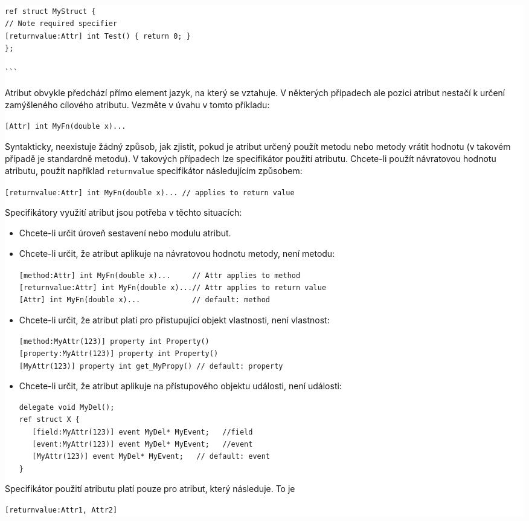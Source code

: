    ref struct MyStruct {  
    // Note required specifier  
    [returnvalue:Attr] int Test() { return 0; }  
    };  
  
    ```  
  
 Atribut obvykle předchází přímo element jazyk, na který se vztahuje. V některých případech ale pozici atribut nestačí k určení zamýšleného cílového atributu. Vezměte v úvahu v tomto příkladu:  
  
```  
[Attr] int MyFn(double x)...  
```  
  
 Syntakticky, neexistuje žádný způsob, jak zjistit, pokud je atribut určený použít metodu nebo metody vrátit hodnotu (v takovém případě je standardně metodu). V takových případech lze specifikátor použití atributu. Chcete-li použít návratovou hodnotu atributu, použít například `returnvalue` specifikátor následujícím způsobem:  
  
```  
[returnvalue:Attr] int MyFn(double x)... // applies to return value  
```  
  
 Specifikátory využití atribut jsou potřeba v těchto situacích:  
  
-   Chcete-li určit úroveň sestavení nebo modulu atribut.  
  
-   Chcete-li určit, že atribut aplikuje na návratovou hodnotu metody, není metodu:  
  
    ```  
    [method:Attr] int MyFn(double x)...     // Attr applies to method  
    [returnvalue:Attr] int MyFn(double x)...// Attr applies to return value  
    [Attr] int MyFn(double x)...            // default: method  
    ```  
  
-   Chcete-li určit, že atribut platí pro přistupující objekt vlastnosti, není vlastnost:  
  
    ```  
    [method:MyAttr(123)] property int Property()    
    [property:MyAttr(123)] property int Property()  
    [MyAttr(123)] property int get_MyPropy() // default: property  
    ```  
  
-   Chcete-li určit, že atribut aplikuje na přístupového objektu události, není události:  
  
    ```  
    delegate void MyDel();  
    ref struct X {  
       [field:MyAttr(123)] event MyDel* MyEvent;   //field  
       [event:MyAttr(123)] event MyDel* MyEvent;   //event  
       [MyAttr(123)] event MyDel* MyEvent;   // default: event  
    }  
    ```  
  
 Specifikátor použití atributu platí pouze pro atribut, který následuje. To je  
  
```  
[returnvalue:Attr1, Attr2]  
```  
  
